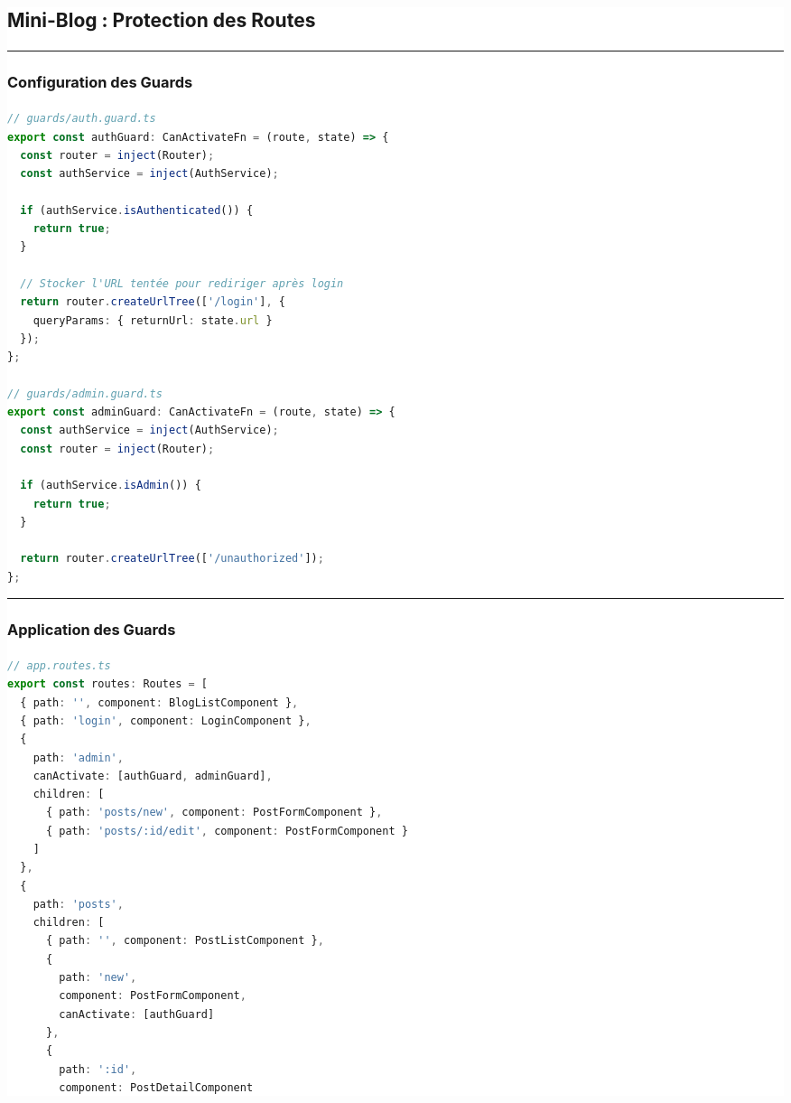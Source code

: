 ## Mini-Blog : Protection des Routes

---

### Configuration des Guards

```typescript
// guards/auth.guard.ts
export const authGuard: CanActivateFn = (route, state) => {
  const router = inject(Router);
  const authService = inject(AuthService);
  
  if (authService.isAuthenticated()) {
    return true;
  }
  
  // Stocker l'URL tentée pour rediriger après login
  return router.createUrlTree(['/login'], { 
    queryParams: { returnUrl: state.url }
  });
};

// guards/admin.guard.ts
export const adminGuard: CanActivateFn = (route, state) => {
  const authService = inject(AuthService);
  const router = inject(Router);
  
  if (authService.isAdmin()) {
    return true;
  }
  
  return router.createUrlTree(['/unauthorized']);
};
```

--- 

### Application des Guards

```typescript
// app.routes.ts
export const routes: Routes = [
  { path: '', component: BlogListComponent },
  { path: 'login', component: LoginComponent },
  { 
    path: 'admin', 
    canActivate: [authGuard, adminGuard],
    children: [
      { path: 'posts/new', component: PostFormComponent },
      { path: 'posts/:id/edit', component: PostFormComponent }
    ]
  },
  { 
    path: 'posts', 
    children: [
      { path: '', component: PostListComponent },
      { 
        path: 'new', 
        component: PostFormComponent,
        canActivate: [authGuard]
      },
      { 
        path: ':id', 
        component: PostDetailComponent 
```